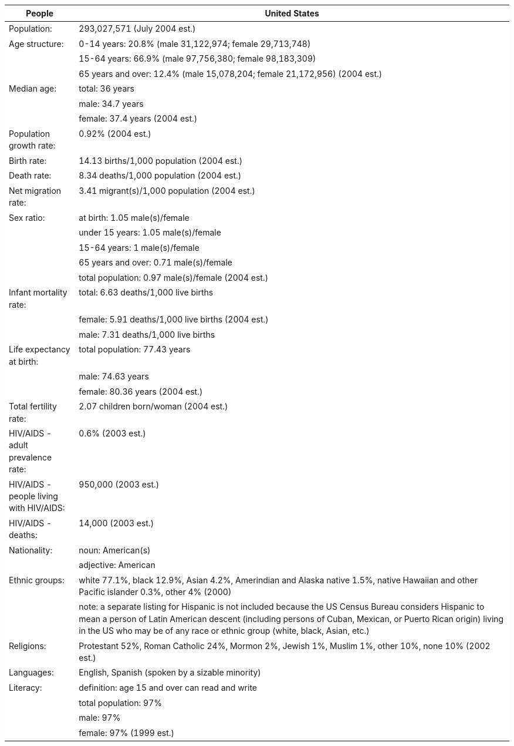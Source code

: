 | People | United States |
| --- | --- |
| Population: | 293,027,571 (July 2004 est.) |
| Age structure: | 0-14 years: 20.8% (male 31,122,974; female 29,713,748) |
| | 15-64 years: 66.9% (male 97,756,380; female 98,183,309) |
| | 65 years and over: 12.4% (male 15,078,204; female 21,172,956) (2004 est.) |
| Median age: | total: 36 years |
| | male: 34.7 years |
| | female: 37.4 years (2004 est.) |
| Population growth rate: | 0.92% (2004 est.) |
| Birth rate: | 14.13 births/1,000 population (2004 est.) |
| Death rate: | 8.34 deaths/1,000 population (2004 est.) |
| Net migration rate: | 3.41 migrant(s)/1,000 population (2004 est.) |
| Sex ratio: | at birth: 1.05 male(s)/female |
| | under 15 years: 1.05 male(s)/female |
| | 15-64 years: 1 male(s)/female |
| | 65 years and over: 0.71 male(s)/female |
| | total population: 0.97 male(s)/female (2004 est.) |
| Infant mortality rate: | total: 6.63 deaths/1,000 live births |
| | female: 5.91 deaths/1,000 live births (2004 est.) |
| | male: 7.31 deaths/1,000 live births |
| Life expectancy at birth: | total population: 77.43 years |
| | male: 74.63 years |
| | female: 80.36 years (2004 est.) |
| Total fertility rate: | 2.07 children born/woman (2004 est.) |
| HIV/AIDS - adult prevalence rate: | 0.6% (2003 est.) |
| HIV/AIDS - people living with HIV/AIDS: | 950,000 (2003 est.) |
| HIV/AIDS - deaths: | 14,000 (2003 est.) |
| Nationality: | noun: American(s) |
| | adjective: American |
| Ethnic groups: | white 77.1%, black 12.9%, Asian 4.2%, Amerindian and Alaska native 1.5%, native Hawaiian and other Pacific islander 0.3%, other 4% (2000) |
| | note: a separate listing for Hispanic is not included because the US Census Bureau considers Hispanic to mean a person of Latin American descent (including persons of Cuban, Mexican, or Puerto Rican origin) living in the US who may be of any race or ethnic group (white, black, Asian, etc.) |
| Religions: | Protestant 52%, Roman Catholic 24%, Mormon 2%, Jewish 1%, Muslim 1%, other 10%, none 10% (2002 est.) |
| Languages: | English, Spanish (spoken by a sizable minority) |
| Literacy: | definition: age 15 and over can read and write |
| | total population: 97% |
| | male: 97% |
| | female: 97% (1999 est.) |
